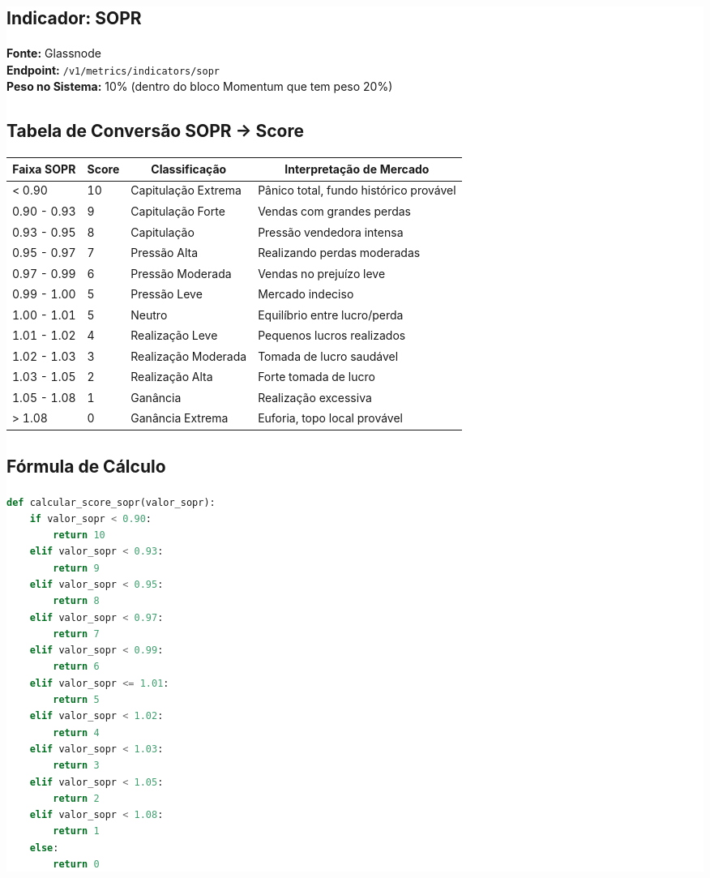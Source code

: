 ## Indicador: SOPR
**Fonte:** Glassnode  
**Endpoint:** `/v1/metrics/indicators/sopr`  
**Peso no Sistema:** 10% (dentro do bloco Momentum que tem peso 20%)

## Tabela de Conversão SOPR → Score

| Faixa SOPR | Score | Classificação | Interpretação de Mercado |
|------------|-------|---------------|--------------------------|
| < 0.90 | 10 | Capitulação Extrema | Pânico total, fundo histórico provável |
| 0.90 - 0.93 | 9 | Capitulação Forte | Vendas com grandes perdas |
| 0.93 - 0.95 | 8 | Capitulação | Pressão vendedora intensa |
| 0.95 - 0.97 | 7 | Pressão Alta | Realizando perdas moderadas |
| 0.97 - 0.99 | 6 | Pressão Moderada | Vendas no prejuízo leve |
| 0.99 - 1.00 | 5 | Pressão Leve | Mercado indeciso |
| 1.00 - 1.01 | 5 | Neutro | Equilíbrio entre lucro/perda |
| 1.01 - 1.02 | 4 | Realização Leve | Pequenos lucros realizados |
| 1.02 - 1.03 | 3 | Realização Moderada | Tomada de lucro saudável |
| 1.03 - 1.05 | 2 | Realização Alta | Forte tomada de lucro |
| 1.05 - 1.08 | 1 | Ganância | Realização excessiva |
| > 1.08 | 0 | Ganância Extrema | Euforia, topo local provável |

## Fórmula de Cálculo

```python
def calcular_score_sopr(valor_sopr):
    if valor_sopr < 0.90:
        return 10
    elif valor_sopr < 0.93:
        return 9
    elif valor_sopr < 0.95:
        return 8
    elif valor_sopr < 0.97:
        return 7
    elif valor_sopr < 0.99:
        return 6
    elif valor_sopr <= 1.01:
        return 5
    elif valor_sopr < 1.02:
        return 4
    elif valor_sopr < 1.03:
        return 3
    elif valor_sopr < 1.05:
        return 2
    elif valor_sopr < 1.08:
        return 1
    else:
        return 0
```
